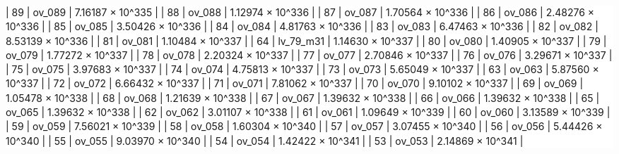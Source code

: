 | 89 | ov_089 | 7.16187 × 10^335 |
| 88 | ov_088 | 1.12974 × 10^336 |
| 87 | ov_087 | 1.70564 × 10^336 |
| 86 | ov_086 | 2.48276 × 10^336 |
| 85 | ov_085 | 3.50426 × 10^336 |
| 84 | ov_084 | 4.81763 × 10^336 |
| 83 | ov_083 | 6.47463 × 10^336 |
| 82 | ov_082 | 8.53139 × 10^336 |
| 81 | ov_081 | 1.10484 × 10^337 |
| 64 | lv_79_m31 | 1.14630 × 10^337 |
| 80 | ov_080 | 1.40905 × 10^337 |
| 79 | ov_079 | 1.77272 × 10^337 |
| 78 | ov_078 | 2.20324 × 10^337 |
| 77 | ov_077 | 2.70846 × 10^337 |
| 76 | ov_076 | 3.29671 × 10^337 |
| 75 | ov_075 | 3.97683 × 10^337 |
| 74 | ov_074 | 4.75813 × 10^337 |
| 73 | ov_073 | 5.65049 × 10^337 |
| 63 | ov_063 | 5.87560 × 10^337 |
| 72 | ov_072 | 6.66432 × 10^337 |
| 71 | ov_071 | 7.81062 × 10^337 |
| 70 | ov_070 | 9.10102 × 10^337 |
| 69 | ov_069 | 1.05478 × 10^338 |
| 68 | ov_068 | 1.21639 × 10^338 |
| 67 | ov_067 | 1.39632 × 10^338 |
| 66 | ov_066 | 1.39632 × 10^338 |
| 65 | ov_065 | 1.39632 × 10^338 |
| 62 | ov_062 | 3.01107 × 10^338 |
| 61 | ov_061 | 1.09649 × 10^339 |
| 60 | ov_060 | 3.13589 × 10^339 |
| 59 | ov_059 | 7.56021 × 10^339 |
| 58 | ov_058 | 1.60304 × 10^340 |
| 57 | ov_057 | 3.07455 × 10^340 |
| 56 | ov_056 | 5.44426 × 10^340 |
| 55 | ov_055 | 9.03970 × 10^340 |
| 54 | ov_054 | 1.42422 × 10^341 |
| 53 | ov_053 | 2.14869 × 10^341 |